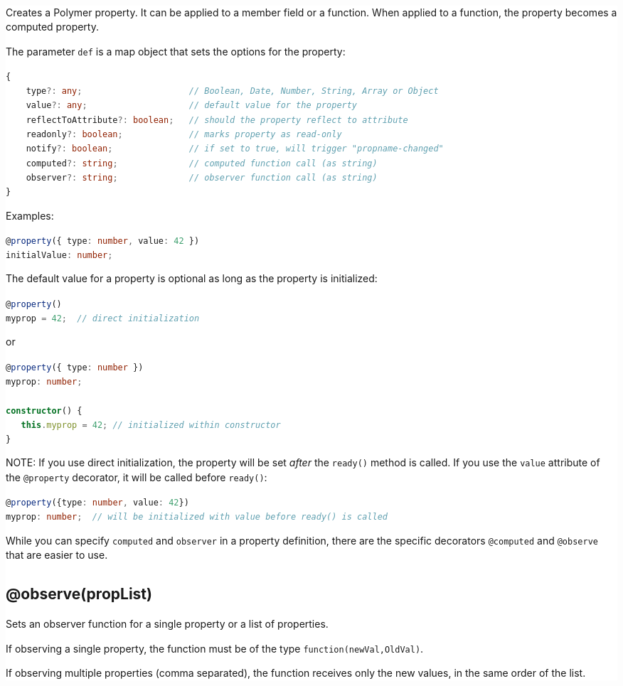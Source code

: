 Creates a Polymer property. It can be applied to a member field or a function.
When applied to a function, the property becomes a computed property.

The parameter `def` is a map object that sets the options for the property:

```TypeScript
{
    type?: any;                     // Boolean, Date, Number, String, Array or Object
    value?: any;                    // default value for the property
    reflectToAttribute?: boolean;   // should the property reflect to attribute
    readonly?: boolean;             // marks property as read-only
    notify?: boolean;               // if set to true, will trigger "propname-changed"
    computed?: string;              // computed function call (as string)
    observer?: string;              // observer function call (as string)
}
```

Examples:
```TypeScript
@property({ type: number, value: 42 })
initialValue: number;
```

The default value for a property is optional as long as the property is initialized:
```TypeScript
@property()
myprop = 42;  // direct initialization
```
or
```TypeScript
@property({ type: number })
myprop: number;

constructor() {
   this.myprop = 42; // initialized within constructor
}
```

NOTE: If you use direct initialization, the property will be set _after_ the `ready()` method is called. If you use the `value` attribute of the `@property` decorator, it will be called before `ready()`:

```TypeScript
@property({type: number, value: 42})
myprop: number;  // will be initialized with value before ready() is called
```

While you can specify `computed` and `observer` in a property definition,
there are the specific decorators `@computed` and `@observe` that are easier to use.

## @observe(propList) <a name="observe"></a>

Sets an observer function for a single property or a list of properties.

If observing a single property, the function must be of the type `function(newVal,OldVal)`.

If observing multiple properties (comma separated), the function receives only the new values,
in the same order of the list.
